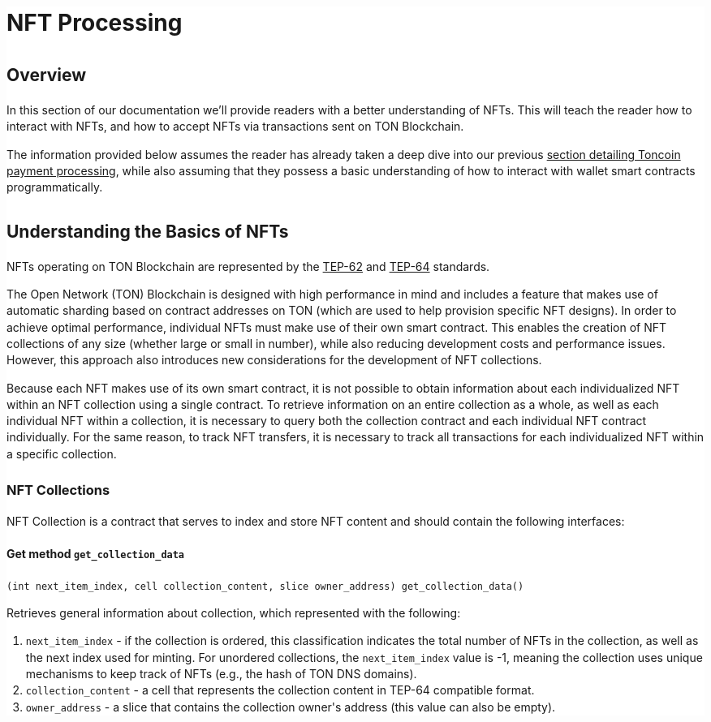 # NFT Processing

## Overview

In this section of our documentation we’ll provide readers with a better understanding of NFTs. This will teach the reader how to interact with NFTs, and how to accept NFTs via transactions sent on TON Blockchain. 

The information provided below assumes the reader has already taken a deep dive into our previous
[section detailing Toncoin payment processing](/v3/guidelines/dapps/asset-processing/payments-processing), while also assuming that they possess a basic understanding of how to interact with wallet smart contracts programmatically.


## Understanding the Basics of NFTs

NFTs operating on TON Blockchain are represented by the  [TEP-62](https://github.com/ton-blockchain/TEPs/blob/master/text/0062-nft-standard.md) and [TEP-64](https://github.com/ton-blockchain/TEPs/blob/master/text/0064-token-data-standard.md) standards.

The Open Network (TON) Blockchain is designed with high performance in mind and includes a feature that makes use of automatic sharding based on contract addresses on TON (which are used to help provision specific NFT designs). In order to achieve optimal performance, individual NFTs must make use of their own smart contract. This enables the creation of NFT collections of any size (whether large or small in number), while also reducing development costs and performance issues. However, this approach also introduces new considerations for the development of NFT collections.

Because each NFT makes use of its own smart contract, it is not possible to obtain information about each individualized NFT within an NFT collection using a single contract. To retrieve information on an entire collection as a whole, as well as each individual NFT within a collection, it is necessary to query both the collection contract and each individual NFT contract individually. For the same reason, to track NFT transfers, it is necessary to track all transactions for each individualized NFT within a specific collection.

### NFT Collections
NFT Collection is a contract that serves to index and store NFT content and should contain the following interfaces:
#### Get method `get_collection_data`
```
(int next_item_index, cell collection_content, slice owner_address) get_collection_data()
```
Retrieves general information about collection, which represented with the following:
  1. `next_item_index` - if the collection is ordered, this classification indicates the total number of NFTs in the collection, as well as the next index used for minting. For unordered collections, the `next_item_index` value is -1, meaning the collection uses unique mechanisms to keep track of NFTs (e.g., the hash of TON DNS domains).
  2. `collection_content` - a cell that represents the collection content in TEP-64 compatible format.
  3. `owner_address` - a slice that contains the collection owner's address (this value can also be empty).
